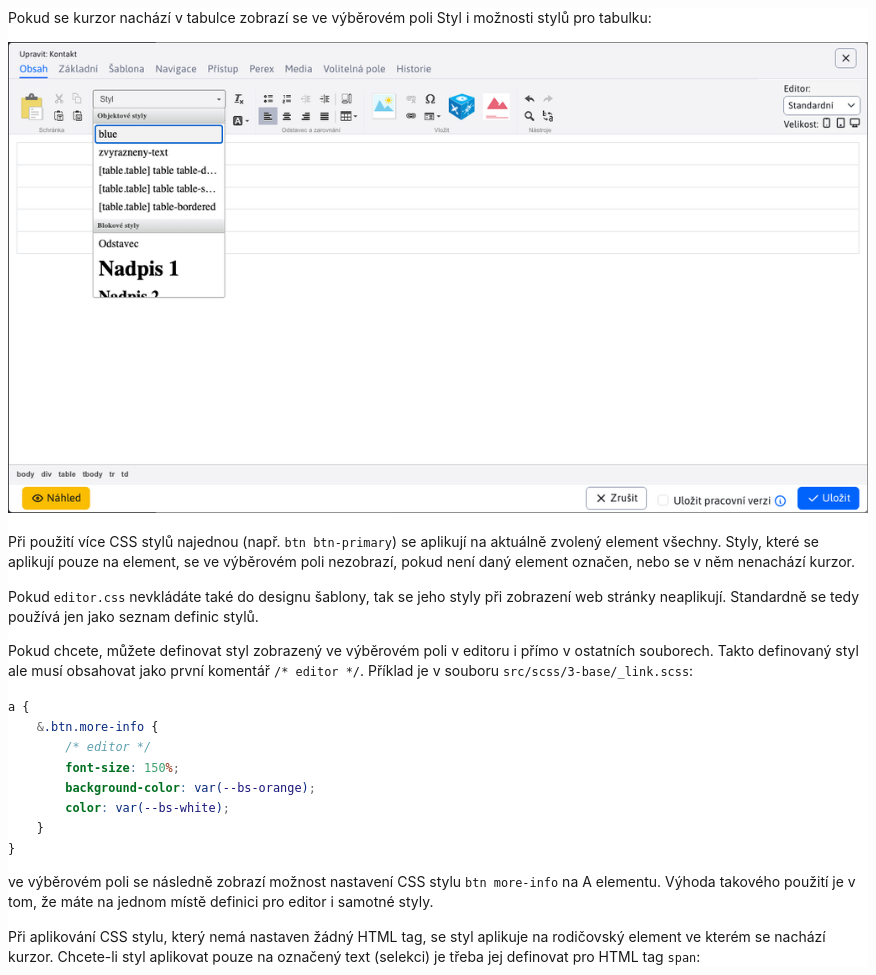 Pokud se kurzor nachází v tabulce zobrazí se ve výběrovém poli Styl i možnosti stylů pro tabulku:

![](editor-stylecombo-table.png)

Při použití více CSS stylů najednou (např. `btn btn-primary`) se aplikují na aktuálně zvolený element všechny. Styly, které se aplikují pouze na element, se ve výběrovém poli nezobrazí, pokud není daný element označen, nebo se v něm nenachází kurzor.

Pokud `editor.css` nevkládáte také do designu šablony, tak se jeho styly při zobrazení web stránky neaplikují. Standardně se tedy používá jen jako seznam definic stylů.

Pokud chcete, můžete definovat styl zobrazený ve výběrovém poli v editoru i přímo v ostatních souborech. Takto definovaný styl ale musí obsahovat jako první komentář `/* editor */`. Příklad je v souboru `src/scss/3-base/_link.scss`:

```css
a {
    &.btn.more-info {
        /* editor */
        font-size: 150%;
        background-color: var(--bs-orange);
        color: var(--bs-white);
    }
}
```

ve výběrovém poli se následně zobrazí možnost nastavení CSS stylu `btn more-info` na A elementu. Výhoda takového použití je v tom, že máte na jednom místě definici pro editor i samotné styly.

Při aplikování CSS stylu, který nemá nastaven žádný HTML tag, se styl aplikuje na rodičovský element ve kterém se nachází kurzor. Chcete-li styl aplikovat pouze na označený text (selekci) je třeba jej definovat pro HTML tag `span`:
